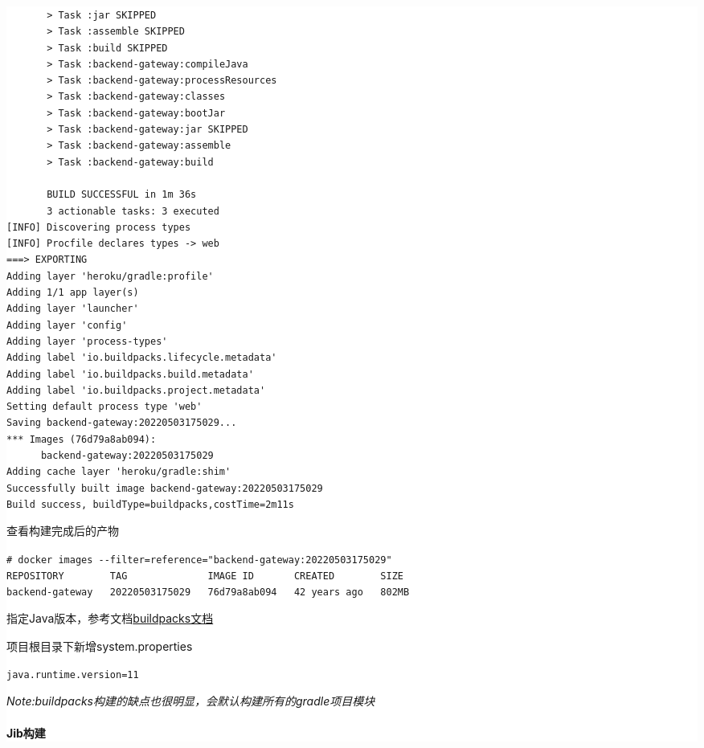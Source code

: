 ```shell
       > Task :jar SKIPPED
       > Task :assemble SKIPPED
       > Task :build SKIPPED
       > Task :backend-gateway:compileJava
       > Task :backend-gateway:processResources
       > Task :backend-gateway:classes
       > Task :backend-gateway:bootJar
       > Task :backend-gateway:jar SKIPPED
       > Task :backend-gateway:assemble
       > Task :backend-gateway:build
       
       BUILD SUCCESSFUL in 1m 36s
       3 actionable tasks: 3 executed
[INFO] Discovering process types
[INFO] Procfile declares types -> web
===> EXPORTING
Adding layer 'heroku/gradle:profile'
Adding 1/1 app layer(s)
Adding layer 'launcher'
Adding layer 'config'
Adding layer 'process-types'
Adding label 'io.buildpacks.lifecycle.metadata'
Adding label 'io.buildpacks.build.metadata'
Adding label 'io.buildpacks.project.metadata'
Setting default process type 'web'
Saving backend-gateway:20220503175029...
*** Images (76d79a8ab094):
      backend-gateway:20220503175029
Adding cache layer 'heroku/gradle:shim'
Successfully built image backend-gateway:20220503175029
Build success, buildType=buildpacks,costTime=2m11s
```

查看构建完成后的产物

```shell
# docker images --filter=reference="backend-gateway:20220503175029"
REPOSITORY        TAG              IMAGE ID       CREATED        SIZE
backend-gateway   20220503175029   76d79a8ab094   42 years ago   802MB
```

指定Java版本，参考文档[buildpacks文档](https://devcenter.heroku.com/articles/java-support#specifying-a-java-version)

项目根目录下新增system.properties

```properties
java.runtime.version=11
```

_Note:buildpacks构建的缺点也很明显，会默认构建所有的gradle项目模块_

#### Jib构建
